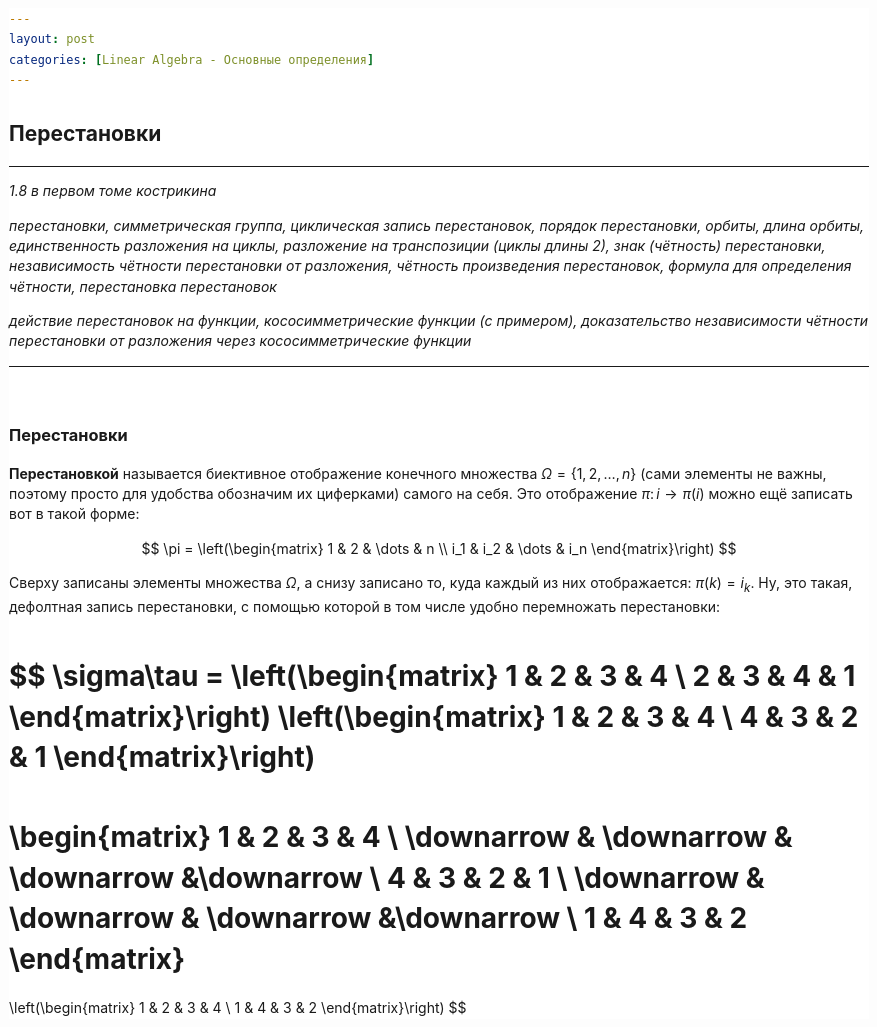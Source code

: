 ```yaml
---
layout: post
categories: [Linear Algebra - Основные определения]
---
```


## Перестановки

----

*1.8 в первом томе кострикина*

*перестановки, симметрическая группа, циклическая запись перестановок, порядок перестановки, орбиты, длина орбиты, единственность разложения на циклы, разложение на транспозиции (циклы длины 2), знак (чётность) перестановки, независимость чётности перестановки от разложения, чётность произведения перестановок, формула для определения чётности, перестановка перестановок*

*действие перестановок на функции, кососимметрические функции (с примером), доказательство независимости чётности перестановки от разложения через кососимметрические функции*

----

<br>

### Перестановки

**Перестановкой** называется биективное отображение конечного множества $\Omega = \{1,2,\dots,n\}$ (сами элементы не важны, поэтому просто для удобства обозначим их циферками) самого на себя. Это отображение $\pi:\,i \rightarrow \pi(i)$ можно ещё записать вот в такой форме:

$$
\pi =
\left(\begin{matrix}
1 & 2 & \dots & n \\
i_1 & i_2 & \dots & i_n
\end{matrix}\right)
$$

Сверху записаны элементы множества $\Omega$, а снизу записано то, куда каждый из них отображается: $\pi(k) = i_k$. Ну, это такая, дефолтная запись перестановки, с помощью которой в том числе удобно перемножать перестановки:

$$
\sigma\tau =
	\left(\begin{matrix}
		1 & 2 & 3 & 4 \\
		2 & 3 & 4 & 1
	\end{matrix}\right)
	\left(\begin{matrix}
	1 & 2 & 3 & 4 \\
	4 & 3 & 2 & 1
	\end{matrix}\right)
=
\begin{matrix}
1 & 2 & 3 & 4 \\
\downarrow & \downarrow & \downarrow &\downarrow \\
4 & 3 & 2 & 1 \\
\downarrow & \downarrow & \downarrow &\downarrow \\
1 & 4 & 3 & 2
\end{matrix}
=
\left(\begin{matrix}
	1 & 2 & 3 & 4 \\
	1 & 4 & 3 & 2
	\end{matrix}\right)
$$